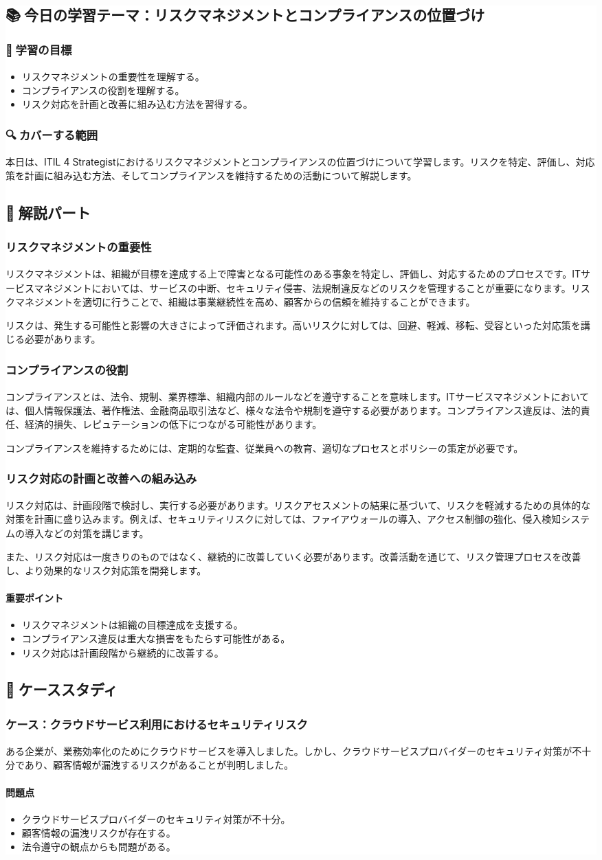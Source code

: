 ## 📚 今日の学習テーマ：リスクマネジメントとコンプライアンスの位置づけ

### 📝 学習の目標

* リスクマネジメントの重要性を理解する。
* コンプライアンスの役割を理解する。
* リスク対応を計画と改善に組み込む方法を習得する。

### 🔍 カバーする範囲

本日は、ITIL 4 Strategistにおけるリスクマネジメントとコンプライアンスの位置づけについて学習します。リスクを特定、評価し、対応策を計画に組み込む方法、そしてコンプライアンスを維持するための活動について解説します。

## 📖 解説パート

### リスクマネジメントの重要性

リスクマネジメントは、組織が目標を達成する上で障害となる可能性のある事象を特定し、評価し、対応するためのプロセスです。ITサービスマネジメントにおいては、サービスの中断、セキュリティ侵害、法規制違反などのリスクを管理することが重要になります。リスクマネジメントを適切に行うことで、組織は事業継続性を高め、顧客からの信頼を維持することができます。

リスクは、発生する可能性と影響の大きさによって評価されます。高いリスクに対しては、回避、軽減、移転、受容といった対応策を講じる必要があります。

### コンプライアンスの役割

コンプライアンスとは、法令、規制、業界標準、組織内部のルールなどを遵守することを意味します。ITサービスマネジメントにおいては、個人情報保護法、著作権法、金融商品取引法など、様々な法令や規制を遵守する必要があります。コンプライアンス違反は、法的責任、経済的損失、レピュテーションの低下につながる可能性があります。

コンプライアンスを維持するためには、定期的な監査、従業員への教育、適切なプロセスとポリシーの策定が必要です。

### リスク対応の計画と改善への組み込み

リスク対応は、計画段階で検討し、実行する必要があります。リスクアセスメントの結果に基づいて、リスクを軽減するための具体的な対策を計画に盛り込みます。例えば、セキュリティリスクに対しては、ファイアウォールの導入、アクセス制御の強化、侵入検知システムの導入などの対策を講じます。

また、リスク対応は一度きりのものではなく、継続的に改善していく必要があります。改善活動を通じて、リスク管理プロセスを改善し、より効果的なリスク対応策を開発します。

#### 重要ポイント

* リスクマネジメントは組織の目標達成を支援する。
* コンプライアンス違反は重大な損害をもたらす可能性がある。
* リスク対応は計画段階から継続的に改善する。

## 🏢 ケーススタディ

### ケース：クラウドサービス利用におけるセキュリティリスク

ある企業が、業務効率化のためにクラウドサービスを導入しました。しかし、クラウドサービスプロバイダーのセキュリティ対策が不十分であり、顧客情報が漏洩するリスクがあることが判明しました。

#### 問題点

* クラウドサービスプロバイダーのセキュリティ対策が不十分。
* 顧客情報の漏洩リスクが存在する。
* 法令遵守の観点からも問題がある。
